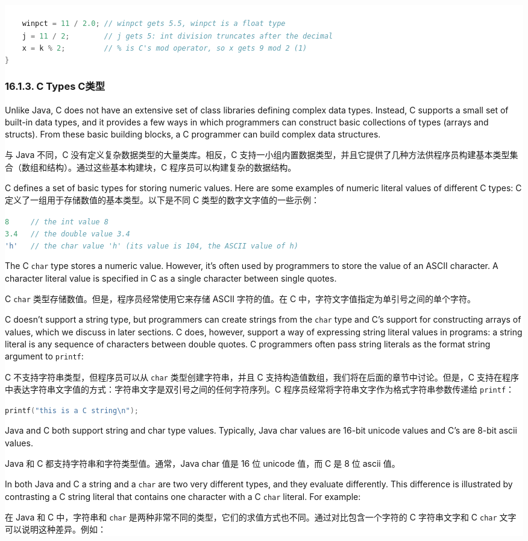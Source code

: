```c

    winpct = 11 / 2.0; // winpct gets 5.5, winpct is a float type
    j = 11 / 2;        // j gets 5: int division truncates after the decimal
    x = k % 2;         // % is C's mod operator, so x gets 9 mod 2 (1)
}
```

### [](https://diveintosystems.org/book/Appendix1/getting_started.html#_c_types)16.1.3. C Types C类型

Unlike Java, C does not have an extensive set of class libraries defining complex data types. Instead, C supports a small set of built-in data types, and it provides a few ways in which programmers can construct basic collections of types (arrays and structs). From these basic building blocks, a C programmer can build complex data structures.

与 Java 不同，C 没有定义复杂数据类型的大量类库。相反，C 支持一小组内置数据类型，并且它提供了几种方法供程序员构建基本类型集合（数组和结构）。通过这些基本构建块，C 程序员可以构建复杂的数据结构。

C defines a set of basic types for storing numeric values. Here are some examples of numeric literal values of different C types:
C 定义了一组用于存储数值的基本类型。以下是不同 C 类型的数字文字值的一些示例：

```c
8     // the int value 8
3.4   // the double value 3.4
'h'   // the char value 'h' (its value is 104, the ASCII value of h)
```

The C `char` type stores a numeric value. However, it’s often used by programmers to store the value of an ASCII character. A character literal value is specified in C as a single character between single quotes.

C `char` 类型存储数值。但是，程序员经常使用它来存储 ASCII 字符的值。在 C 中，字符文字值指定为单引号之间的单个字符。

C doesn’t support a string type, but programmers can create strings from the `char` type and C’s support for constructing arrays of values, which we discuss in later sections. C does, however, support a way of expressing string literal values in programs: a string literal is any sequence of characters between double quotes. C programmers often pass string literals as the format string argument to `printf`:

C 不支持字符串类型，但程序员可以从 `char` 类型创建字符串，并且 C 支持构造值数组，我们将在后面的章节中讨论。但是，C 支持在程序中表达字符串文字值的方式：字符串文字是双引号之间的任何字符序列。C 程序员经常将字符串文字作为格式字符串参数传递给 `printf`：

```c
printf("this is a C string\n");
```

Java and C both support string and char type values. Typically, Java char values are 16-bit unicode values and C’s are 8-bit ascii values.

Java 和 C 都支持字符串和字符类型值。通常，Java char 值是 16 位 unicode 值，而 C 是 8 位 ascii 值。

In both Java and C a string and a `char` are two very different types, and they evaluate differently. This difference is illustrated by contrasting a C string literal that contains one character with a C `char` literal. For example:

在 Java 和 C 中，字符串和 `char` 是两种非常不同的类型，它们的求值方式也不同。通过对比包含一个字符的 C 字符串文字和 C `char` 文字可以说明这种差异。例如：

